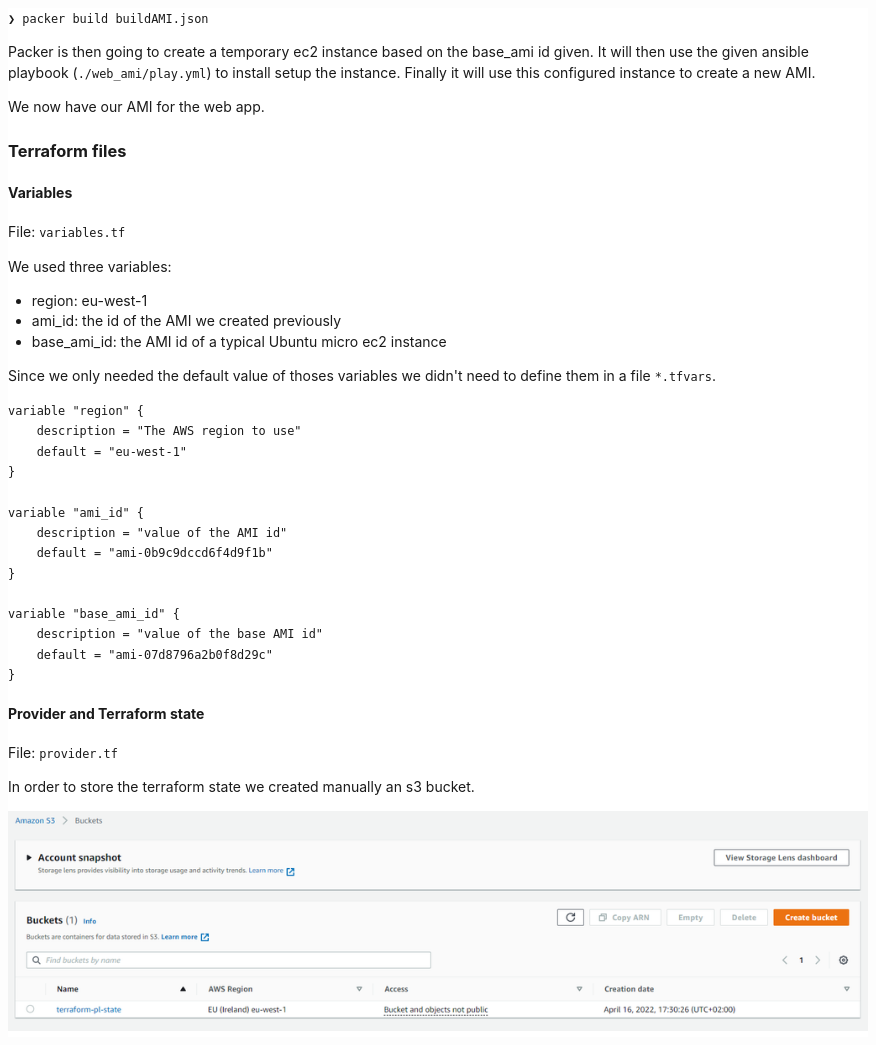 ```
❯ packer build buildAMI.json
```

Packer is then going to create a temporary ec2 instance based on the base_ami id given.
It will then use the given ansible playbook (`./web_ami/play.yml`) to install setup the instance.
Finally it will use this configured instance to create a new AMI.

We now have our AMI for the web app.


### Terraform files

#### Variables

File: `variables.tf`

We used three variables:
- region: eu-west-1
- ami_id: the id of the AMI we created previously
- base_ami_id: the AMI id of a typical Ubuntu micro ec2 instance

Since we only needed the default value of thoses variables we didn't need to define them in a file `*.tfvars`.

```
variable "region" {
    description = "The AWS region to use"
    default = "eu-west-1"
}

variable "ami_id" {
    description = "value of the AMI id"
    default = "ami-0b9c9dccd6f4d9f1b"
}

variable "base_ami_id" {
    description = "value of the base AMI id"
    default = "ami-07d8796a2b0f8d29c"
}
```

#### Provider and Terraform state

File: `provider.tf`

In order to store the terraform state we created manually an s3 bucket.

![](./terraform/assets/s3-aws.png)

